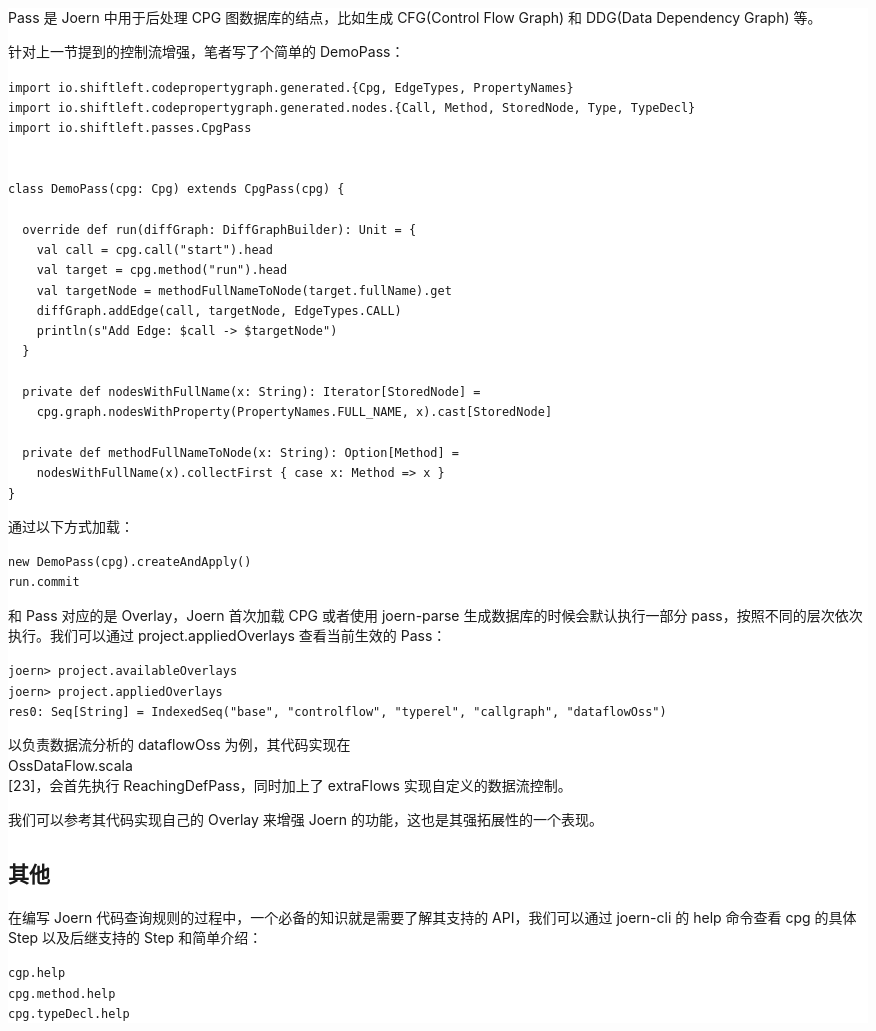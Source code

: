 Pass 是 Joern 中用于后处理 CPG 图数据库的结点，比如生成 CFG(Control Flow Graph) 和 DDG(Data Dependency Graph) 等。  
  
针对上一节提到的控制流增强，笔者写了个简单的 DemoPass：  
```
import io.shiftleft.codepropertygraph.generated.{Cpg, EdgeTypes, PropertyNames}
import io.shiftleft.codepropertygraph.generated.nodes.{Call, Method, StoredNode, Type, TypeDecl}
import io.shiftleft.passes.CpgPass


class DemoPass(cpg: Cpg) extends CpgPass(cpg) {

  override def run(diffGraph: DiffGraphBuilder): Unit = {
    val call = cpg.call("start").head
    val target = cpg.method("run").head
    val targetNode = methodFullNameToNode(target.fullName).get
    diffGraph.addEdge(call, targetNode, EdgeTypes.CALL)
    println(s"Add Edge: $call -> $targetNode")
  }

  private def nodesWithFullName(x: String): Iterator[StoredNode] =
    cpg.graph.nodesWithProperty(PropertyNames.FULL_NAME, x).cast[StoredNode]

  private def methodFullNameToNode(x: String): Option[Method] =
    nodesWithFullName(x).collectFirst { case x: Method => x }
}
```  
  
通过以下方式加载：  
```
new DemoPass(cpg).createAndApply()
run.commit
```  
  
和 Pass 对应的是 Overlay，Joern 首次加载 CPG 或者使用 joern-parse 生成数据库的时候会默认执行一部分 pass，按照不同的层次依次执行。我们可以通过 project.appliedOverlays 查看当前生效的 Pass：  
```
joern> project.availableOverlays
joern> project.appliedOverlays
res0: Seq[String] = IndexedSeq("base", "controlflow", "typerel", "callgraph", "dataflowOss")
```  
  
以负责数据流分析的 dataflowOss 为例，其代码实现在   
OssDataFlow.scala  
[23]，会首先执行 ReachingDefPass，同时加上了 extraFlows 实现自定义的数据流控制。  
  
我们可以参考其代码实现自己的 Overlay 来增强 Joern 的功能，这也是其强拓展性的一个表现。  
## 其他  
  
在编写 Joern 代码查询规则的过程中，一个必备的知识就是需要了解其支持的 API，我们可以通过 joern-cli 的 help 命令查看 cpg 的具体 Step 以及后继支持的 Step 和简单介绍：  
```
cgp.help
cpg.method.help
cpg.typeDecl.help
```  
  